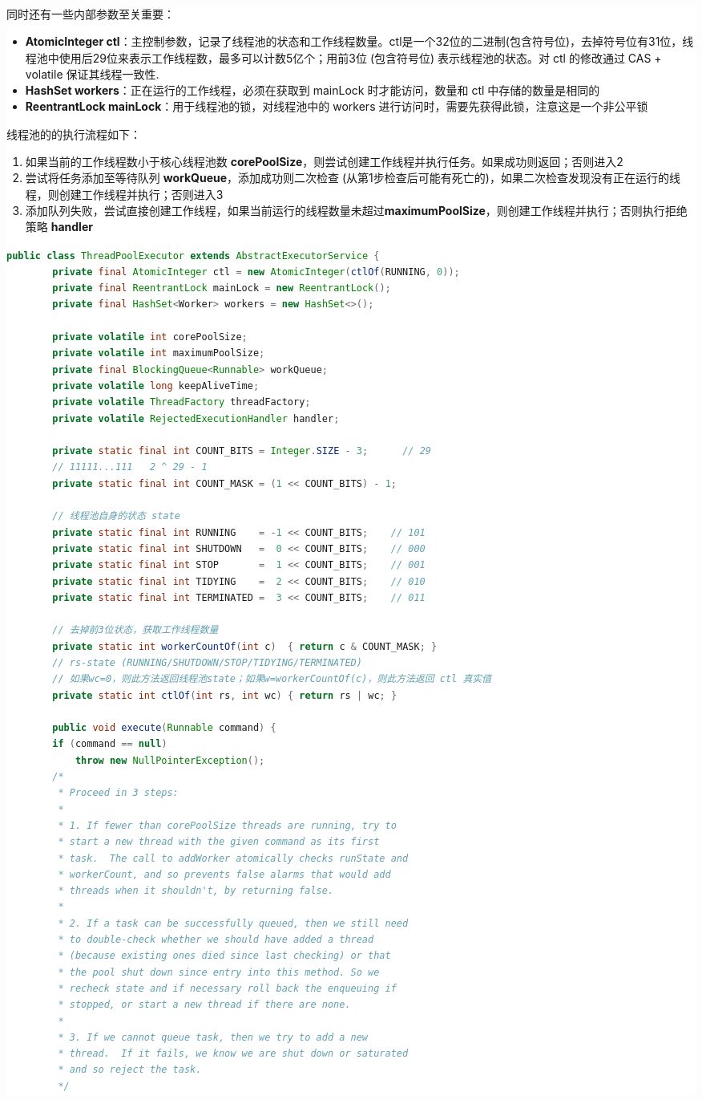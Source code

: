 同时还有一些内部参数至关重要：

- **AtomicInteger ctl**：主控制参数，记录了线程池的状态和工作线程数量。ctl是一个32位的二进制(包含符号位)，去掉符号位有31位，线程池中使用后29位来表示工作线程数，最多可以计数5亿个；用前3位 (包含符号位) 表示线程池的状态。对 ctl 的修改通过 CAS + volatile 保证其线程一致性.
- **HashSet<Worker> workers**：正在运行的工作线程，必须在获取到 mainLock 时才能访问，数量和 ctl 中存储的数量是相同的
- **ReentrantLock mainLock**：用于线程池的锁，对线程池中的 workers 进行访问时，需要先获得此锁，注意这是一个非公平锁

线程池的的执行流程如下：

1. 如果当前的工作线程数小于核心线程池数 **corePoolSize**，则尝试创建工作线程并执行任务。如果成功则返回；否则进入2
2. 尝试将任务添加至等待队列 **workQueue**，添加成功则二次检查 (从第1步检查后可能有死亡的)，如果二次检查发现没有正在运行的线程，则创建工作线程并执行；否则进入3
3. 添加队列失败，尝试直接创建工作线程，如果当前运行的线程数量未超过**maximumPoolSize**，则创建工作线程并执行；否则执行拒绝策略 **handler**

```java
public class ThreadPoolExecutor extends AbstractExecutorService {
		private final AtomicInteger ctl = new AtomicInteger(ctlOf(RUNNING, 0));
		private final ReentrantLock mainLock = new ReentrantLock();
		private final HashSet<Worker> workers = new HashSet<>();

		private volatile int corePoolSize;
		private volatile int maximumPoolSize;
		private final BlockingQueue<Runnable> workQueue;
		private volatile long keepAliveTime;
		private volatile ThreadFactory threadFactory;
		private volatile RejectedExecutionHandler handler;

		private static final int COUNT_BITS = Integer.SIZE - 3;      // 29
		// 11111...111   2 ^ 29 - 1
		private static final int COUNT_MASK = (1 << COUNT_BITS) - 1;
    
		// 线程池自身的状态 state
		private static final int RUNNING    = -1 << COUNT_BITS;    // 101
		private static final int SHUTDOWN   =  0 << COUNT_BITS;    // 000
		private static final int STOP       =  1 << COUNT_BITS;    // 001
		private static final int TIDYING    =  2 << COUNT_BITS;    // 010
		private static final int TERMINATED =  3 << COUNT_BITS;    // 011

		// 去掉前3位状态，获取工作线程数量
		private static int workerCountOf(int c)  { return c & COUNT_MASK; }
		// rs-state (RUNNING/SHUTDOWN/STOP/TIDYING/TERMINATED)
		// 如果wc=0，则此方法返回线程池state；如果w=workerCountOf(c)，则此方法返回 ctl 真实值
		private static int ctlOf(int rs, int wc) { return rs | wc; }

		public void execute(Runnable command) {
        if (command == null)
            throw new NullPointerException();
        /*
         * Proceed in 3 steps:
         *
         * 1. If fewer than corePoolSize threads are running, try to
         * start a new thread with the given command as its first
         * task.  The call to addWorker atomically checks runState and
         * workerCount, and so prevents false alarms that would add
         * threads when it shouldn't, by returning false.
         *
         * 2. If a task can be successfully queued, then we still need
         * to double-check whether we should have added a thread
         * (because existing ones died since last checking) or that
         * the pool shut down since entry into this method. So we
         * recheck state and if necessary roll back the enqueuing if
         * stopped, or start a new thread if there are none.
         *
         * 3. If we cannot queue task, then we try to add a new
         * thread.  If it fails, we know we are shut down or saturated
         * and so reject the task.
         */
```